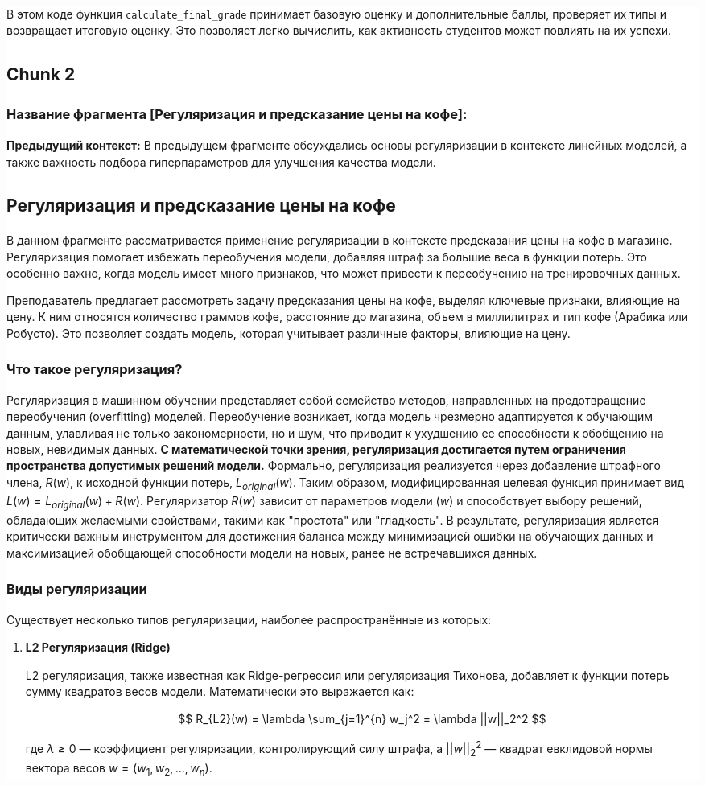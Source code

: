 В этом коде функция `calculate_final_grade` принимает базовую оценку и дополнительные баллы, проверяет их типы и возвращает итоговую оценку. Это позволяет легко вычислить, как активность студентов может повлиять на их успехи.

## Chunk 2

### **Название фрагмента [Регуляризация и предсказание цены на кофе]:**

**Предыдущий контекст:** В предыдущем фрагменте обсуждались основы регуляризации в контексте линейных моделей, а также важность подбора гиперпараметров для улучшения качества модели.

## **Регуляризация и предсказание цены на кофе**

В данном фрагменте рассматривается применение регуляризации в контексте предсказания цены на кофе в магазине. Регуляризация помогает избежать переобучения модели, добавляя штраф за большие веса в функции потерь. Это особенно важно, когда модель имеет много признаков, что может привести к переобучению на тренировочных данных.

Преподаватель предлагает рассмотреть задачу предсказания цены на кофе, выделяя ключевые признаки, влияющие на цену. К ним относятся количество граммов кофе, расстояние до магазина, объем в миллилитрах и тип кофе (Арабика или Робусто). Это позволяет создать модель, которая учитывает различные факторы, влияющие на цену.

### Что такое регуляризация?

Регуляризация в машинном обучении представляет собой семейство методов, направленных на предотвращение переобучения (overfitting) моделей. Переобучение возникает, когда модель чрезмерно адаптируется к обучающим данным, улавливая не только закономерности, но и шум, что приводит к ухудшению ее способности к обобщению на новых, невидимых данных.  **С математической точки зрения, регуляризация достигается путем ограничения пространства допустимых решений модели.** Формально, регуляризация реализуется через добавление штрафного члена, $R(w)$, к исходной функции потерь, $L_{original}(w)$.  Таким образом, модифицированная целевая функция принимает вид $L(w) = L_{original}(w) + R(w)$. Регуляризатор $R(w)$  зависит от параметров модели ($w$) и способствует выбору решений, обладающих желаемыми свойствами, такими как "простота" или "гладкость".  В результате, регуляризация является критически важным инструментом для достижения баланса между минимизацией ошибки на обучающих данных и максимизацией обобщающей способности модели на новых, ранее не встречавшихся данных.

### Виды регуляризации

Существует несколько типов регуляризации, наиболее распространённые из которых:

1.  **L2 Регуляризация (Ridge)**

    L2 регуляризация, также известная как Ridge-регрессия или регуляризация Тихонова, добавляет к функции потерь сумму квадратов весов модели. Математически это выражается как:

    $$
    R_{L2}(w) = \lambda \sum_{j=1}^{n} w_j^2 = \lambda ||w||_2^2
    $$

    где $\lambda \ge 0$ — коэффициент регуляризации, контролирующий силу штрафа, а $||w||_2^2$ — квадрат евклидовой нормы вектора весов $w = (w_1, w_2, ..., w_n)$.
